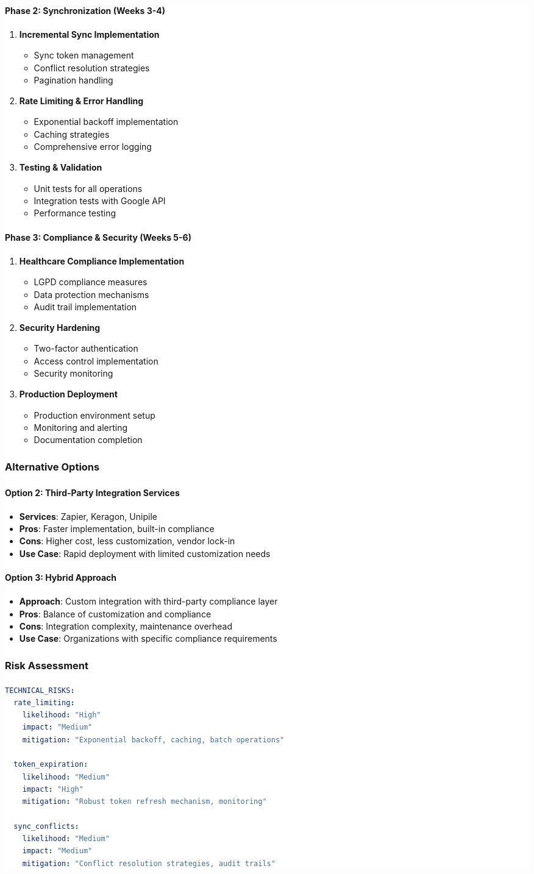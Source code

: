 #### Phase 2: Synchronization (Weeks 3-4)
1. **Incremental Sync Implementation**
   - Sync token management
   - Conflict resolution strategies
   - Pagination handling

2. **Rate Limiting & Error Handling**
   - Exponential backoff implementation
   - Caching strategies
   - Comprehensive error logging

3. **Testing & Validation**
   - Unit tests for all operations
   - Integration tests with Google API
   - Performance testing

#### Phase 3: Compliance & Security (Weeks 5-6)
1. **Healthcare Compliance Implementation**
   - LGPD compliance measures
   - Data protection mechanisms
   - Audit trail implementation

2. **Security Hardening**
   - Two-factor authentication
   - Access control implementation
   - Security monitoring

3. **Production Deployment**
   - Production environment setup
   - Monitoring and alerting
   - Documentation completion

### Alternative Options

#### Option 2: Third-Party Integration Services
- **Services**: Zapier, Keragon, Unipile
- **Pros**: Faster implementation, built-in compliance
- **Cons**: Higher cost, less customization, vendor lock-in
- **Use Case**: Rapid deployment with limited customization needs

#### Option 3: Hybrid Approach
- **Approach**: Custom integration with third-party compliance layer
- **Pros**: Balance of customization and compliance
- **Cons**: Integration complexity, maintenance overhead
- **Use Case**: Organizations with specific compliance requirements

### Risk Assessment

```yaml
TECHNICAL_RISKS:
  rate_limiting:
    likelihood: "High"
    impact: "Medium"
    mitigation: "Exponential backoff, caching, batch operations"
  
  token_expiration:
    likelihood: "Medium"
    impact: "High"
    mitigation: "Robust token refresh mechanism, monitoring"
  
  sync_conflicts:
    likelihood: "Medium"
    impact: "Medium"
    mitigation: "Conflict resolution strategies, audit trails"

```